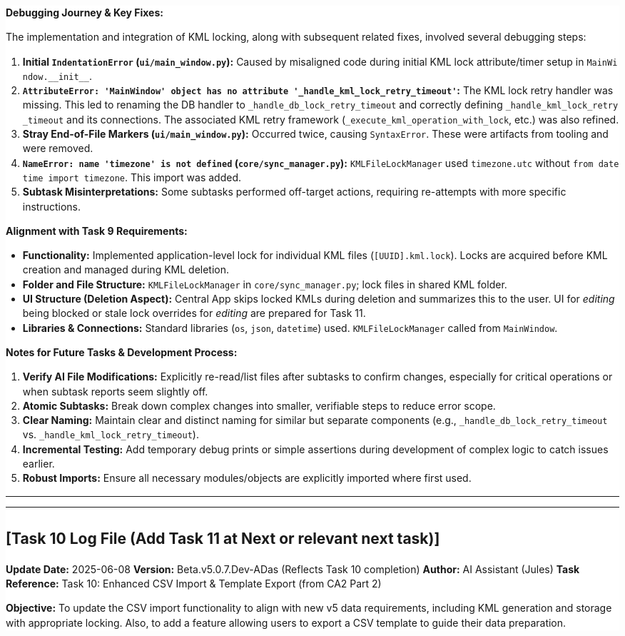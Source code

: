 **Debugging Journey & Key Fixes:**

The implementation and integration of KML locking, along with subsequent related fixes, involved several debugging steps:
1.  **Initial `IndentationError` (`ui/main_window.py`):** Caused by misaligned code during initial KML lock attribute/timer setup in `MainWindow.__init__`.
2.  **`AttributeError: 'MainWindow' object has no attribute '_handle_kml_lock_retry_timeout'`:** The KML lock retry handler was missing. This led to renaming the DB handler to `_handle_db_lock_retry_timeout` and correctly defining `_handle_kml_lock_retry_timeout` and its connections. The associated KML retry framework (`_execute_kml_operation_with_lock`, etc.) was also refined.
3.  **Stray End-of-File Markers (`ui/main_window.py`):** Occurred twice, causing `SyntaxError`. These were artifacts from tooling and were removed.
4.  **`NameError: name 'timezone' is not defined` (`core/sync_manager.py`):** `KMLFileLockManager` used `timezone.utc` without `from datetime import timezone`. This import was added.
5.  **Subtask Misinterpretations:** Some subtasks performed off-target actions, requiring re-attempts with more specific instructions.

**Alignment with Task 9 Requirements:**
*   **Functionality:** Implemented application-level lock for individual KML files (`[UUID].kml.lock`). Locks are acquired before KML creation and managed during KML deletion.
*   **Folder and File Structure:** `KMLFileLockManager` in `core/sync_manager.py`; lock files in shared KML folder.
*   **UI Structure (Deletion Aspect):** Central App skips locked KMLs during deletion and summarizes this to the user. UI for *editing* being blocked or stale lock overrides for *editing* are prepared for Task 11.
*   **Libraries & Connections:** Standard libraries (`os`, `json`, `datetime`) used. `KMLFileLockManager` called from `MainWindow`.

**Notes for Future Tasks & Development Process:**

1.  **Verify AI File Modifications:** Explicitly re-read/list files after subtasks to confirm changes, especially for critical operations or when subtask reports seem slightly off.
2.  **Atomic Subtasks:** Break down complex changes into smaller, verifiable steps to reduce error scope.
3.  **Clear Naming:** Maintain clear and distinct naming for similar but separate components (e.g., `_handle_db_lock_retry_timeout` vs. `_handle_kml_lock_retry_timeout`).
4.  **Incremental Testing:** Add temporary debug prints or simple assertions during development of complex logic to catch issues earlier.
5.  **Robust Imports:** Ensure all necessary modules/objects are explicitly imported where first used.
---
---
[Task 10 Log File (Add Task 11 at Next or relevant next task)]
---
**Update Date:** 2025-06-08
**Version:** Beta.v5.0.7.Dev-ADas (Reflects Task 10 completion)
**Author:** AI Assistant (Jules)
**Task Reference:** Task 10: Enhanced CSV Import & Template Export (from CA2 Part 2)

**Objective:**
To update the CSV import functionality to align with new v5 data requirements, including KML generation and storage with appropriate locking. Also, to add a feature allowing users to export a CSV template to guide their data preparation.
